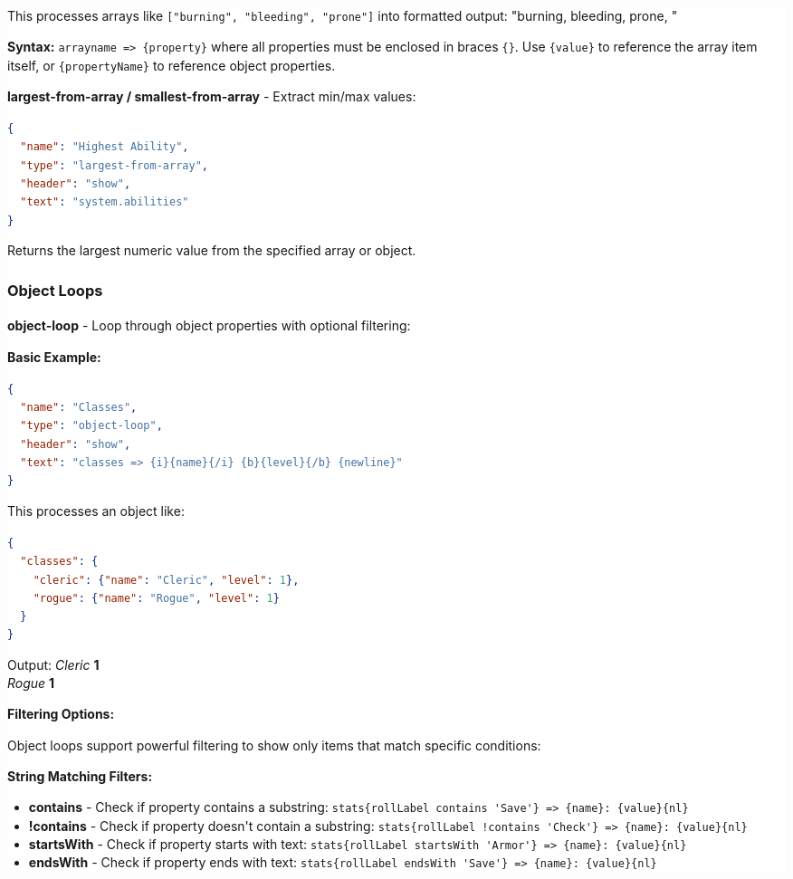 This processes arrays like `["burning", "bleeding", "prone"]` into formatted output: "burning, bleeding, prone, "

**Syntax:** `arrayname => {property}` where all properties must be enclosed in braces `{}`. Use `{value}` to reference the array item itself, or `{propertyName}` to reference object properties.

**largest-from-array / smallest-from-array** - Extract min/max values:

```json
{
  "name": "Highest Ability",
  "type": "largest-from-array",
  "header": "show", 
  "text": "system.abilities"
}
```

Returns the largest numeric value from the specified array or object.

### Object Loops

**object-loop** - Loop through object properties with optional filtering:

**Basic Example:**
```json
{
  "name": "Classes",
  "type": "object-loop",
  "header": "show",
  "text": "classes => {i}{name}{/i} {b}{level}{/b} {newline}"
}
```

This processes an object like:
```json
{
  "classes": {
    "cleric": {"name": "Cleric", "level": 1},
    "rogue": {"name": "Rogue", "level": 1}
  }
}
```

Output: _Cleric_ **1**<br>_Rogue_ **1**

**Filtering Options:**

Object loops support powerful filtering to show only items that match specific conditions:

**String Matching Filters:**
- **contains** - Check if property contains a substring: `stats{rollLabel contains 'Save'} => {name}: {value}{nl}`
- **!contains** - Check if property doesn't contain a substring: `stats{rollLabel !contains 'Check'} => {name}: {value}{nl}`
- **startsWith** - Check if property starts with text: `stats{rollLabel startsWith 'Armor'} => {name}: {value}{nl}`
- **endsWith** - Check if property ends with text: `stats{rollLabel endsWith 'Save'} => {name}: {value}{nl}`
